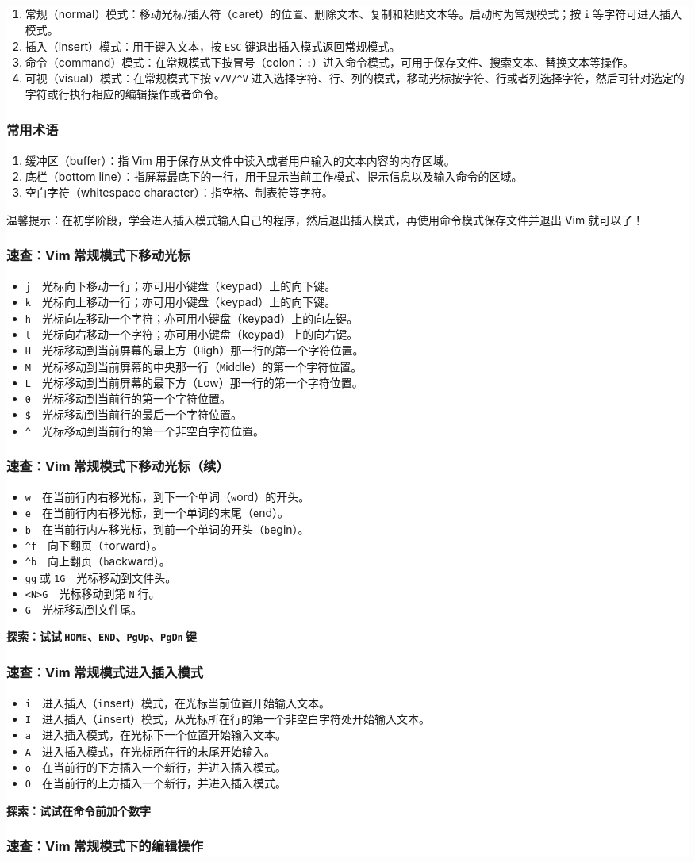 1. 常规（normal）模式：移动光标/插入符（caret）的位置、删除文本、复制和粘贴文本等。启动时为常规模式；按 `i` 等字符可进入插入模式。
1. 插入（insert）模式：用于键入文本，按 `ESC` 键退出插入模式返回常规模式。
1. 命令（command）模式：在常规模式下按冒号（colon：`:`）进入命令模式，可用于保存文件、搜索文本、替换文本等操作。
1. 可视（visual）模式：在常规模式下按 `v/V/^V` 进入选择字符、行、列的模式，移动光标按字符、行或者列选择字符，然后可针对选定的字符或行执行相应的编辑操作或者命令。

	
### 常用术语

1. 缓冲区（buffer）：指 Vim 用于保存从文件中读入或者用户输入的文本内容的内存区域。
1. 底栏（bottom line）：指屏幕最底下的一行，用于显示当前工作模式、提示信息以及输入命令的区域。
1. 空白字符（whitespace character）：指空格、制表符等字符。

温馨提示：在初学阶段，学会进入插入模式输入自己的程序，然后退出插入模式，再使用命令模式保存文件并退出 Vim 就可以了！

	
### 速查：Vim 常规模式下移动光标

- `j`　光标向下移动一行；亦可用小键盘（keypad）上的向下键。
- `k`　光标向上移动一行；亦可用小键盘（keypad）上的向下键。
- `h`　光标向左移动一个字符；亦可用小键盘（keypad）上的向左键。
- `l`　光标向右移动一个字符；亦可用小键盘（keypad）上的向右键。
- `H`　光标移动到当前屏幕的最上方（`H`igh）那一行的第一个字符位置。
- `M`　光标移动到当前屏幕的中央那一行（`M`iddle）的第一个字符位置。
- `L`　光标移动到当前屏幕的最下方（`L`ow）那一行的第一个字符位置。
- `0`　光标移动到当前行的第一个字符位置。
- `$`　光标移动到当前行的最后一个字符位置。
- `^`　光标移动到当前行的第一个非空白字符位置。

	
### 速查：Vim 常规模式下移动光标（续）
- `w`　在当前行内右移光标，到下一个单词（`w`ord）的开头。
- `e`　在当前行内右移光标，到一个单词的末尾（`e`nd）。
- `b`　在当前行内左移光标，到前一个单词的开头（`b`egin）。
- `^f`　向下翻页（`f`orward）。
- `^b`　向上翻页（`b`ackward）。
- `gg` 或 `1G`　光标移动到文件头。
- `<N>G`　光标移动到第 `N` 行。
- `G`　光标移动到文件尾。

**探索：试试 `HOME`、`END`、`PgUp`、`PgDn` 键**

	
### 速查：Vim 常规模式进入插入模式

- `i`　进入插入（`i`nsert）模式，在光标当前位置开始输入文本。
- `I`　进入插入（`i`nsert）模式，从光标所在行的第一个非空白字符处开始输入文本。
- `a`　进入插入模式，在光标下一个位置开始输入文本。
- `A`　进入插入模式，在光标所在行的末尾开始输入。
- `o`　在当前行的下方插入一个新行，并进入插入模式。
- `O`　在当前行的上方插入一个新行，并进入插入模式。

**探索：试试在命令前加个数字**

	
### 速查：Vim 常规模式下的编辑操作
